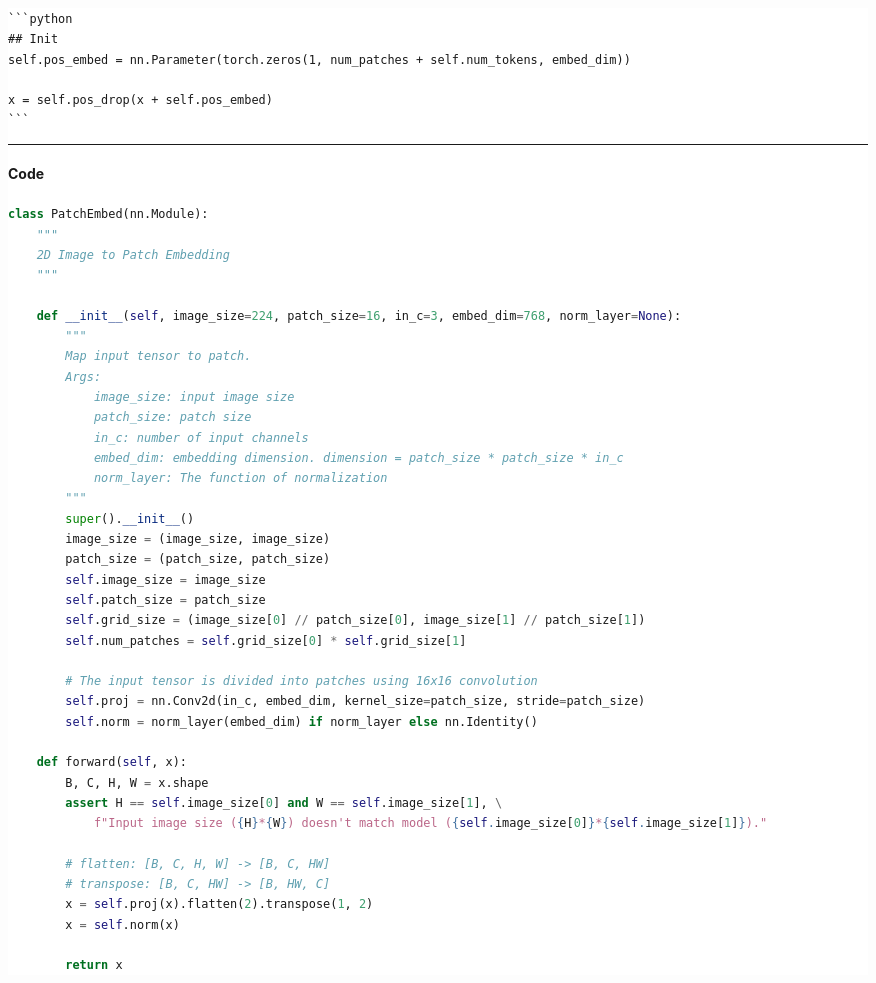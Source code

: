    ```python
    ## Init
    self.pos_embed = nn.Parameter(torch.zeros(1, num_patches + self.num_tokens, embed_dim))

    x = self.pos_drop(x + self.pos_embed)
    ```


---------------------------------------------

#### Code

```python
class PatchEmbed(nn.Module):
    """
    2D Image to Patch Embedding
    """

    def __init__(self, image_size=224, patch_size=16, in_c=3, embed_dim=768, norm_layer=None):
        """
        Map input tensor to patch.
        Args:
            image_size: input image size
            patch_size: patch size
            in_c: number of input channels
            embed_dim: embedding dimension. dimension = patch_size * patch_size * in_c
            norm_layer: The function of normalization
        """
        super().__init__()
        image_size = (image_size, image_size)
        patch_size = (patch_size, patch_size)
        self.image_size = image_size
        self.patch_size = patch_size
        self.grid_size = (image_size[0] // patch_size[0], image_size[1] // patch_size[1])
        self.num_patches = self.grid_size[0] * self.grid_size[1]

        # The input tensor is divided into patches using 16x16 convolution
        self.proj = nn.Conv2d(in_c, embed_dim, kernel_size=patch_size, stride=patch_size)
        self.norm = norm_layer(embed_dim) if norm_layer else nn.Identity()

    def forward(self, x):
        B, C, H, W = x.shape
        assert H == self.image_size[0] and W == self.image_size[1], \
            f"Input image size ({H}*{W}) doesn't match model ({self.image_size[0]}*{self.image_size[1]})."

        # flatten: [B, C, H, W] -> [B, C, HW]
        # transpose: [B, C, HW] -> [B, HW, C]
        x = self.proj(x).flatten(2).transpose(1, 2)
        x = self.norm(x)

        return x
```
